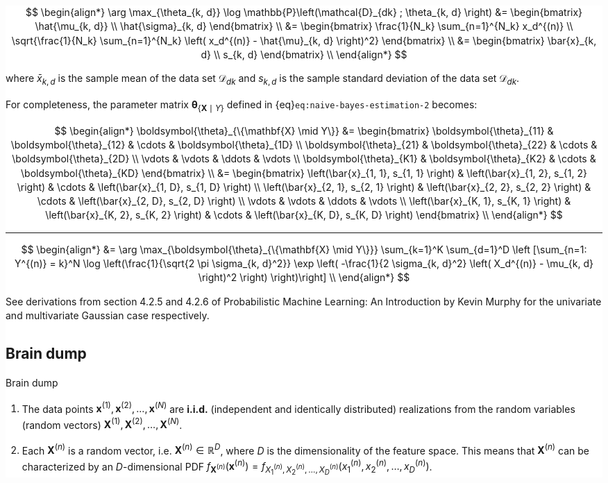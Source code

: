$$
\begin{align*}
\arg \max_{\theta_{k, d}} \log \mathbb{P}\left(\mathcal{D}_{dk} ; \theta_{k, d} \right) &= \begin{bmatrix} \hat{\mu_{k, d}} \\ \hat{\sigma}_{k, d} \end{bmatrix} \\
&= \begin{bmatrix} \frac{1}{N_k} \sum_{n=1}^{N_k} x_d^{(n)} \\ \sqrt{\frac{1}{N_k} \sum_{n=1}^{N_k} \left( x_d^{(n)} - \hat{\mu}_{k, d} \right)^2} \end{bmatrix} \\
&= \begin{bmatrix} \bar{x}_{k, d} \\ s_{k, d} \end{bmatrix} \\
\end{align*}
$$

where $\bar{x}_{k, d}$ is the sample mean of the data set $\mathcal{D}_{dk}$ and $s_{k, d}$ is the sample standard deviation of the data set $\mathcal{D}_{dk}$.

For completeness, the parameter matrix $\boldsymbol{\theta}_{\{\mathbf{X} \mid Y\}}$ defined in {eq}`eq:naive-bayes-estimation-2` becomes:

$$
\begin{align*}
\boldsymbol{\theta}_{\{\mathbf{X} \mid Y\}} &= \begin{bmatrix} \boldsymbol{\theta}_{11} & \boldsymbol{\theta}_{12} & \cdots & \boldsymbol{\theta}_{1D} \\ \boldsymbol{\theta}_{21} & \boldsymbol{\theta}_{22} & \cdots & \boldsymbol{\theta}_{2D} \\ \vdots & \vdots & \ddots & \vdots \\ \boldsymbol{\theta}_{K1} & \boldsymbol{\theta}_{K2} & \cdots & \boldsymbol{\theta}_{KD} \end{bmatrix} \\
&= \begin{bmatrix} \left(\bar{x}_{1, 1}, s_{1, 1} \right) & \left(\bar{x}_{1, 2}, s_{1, 2} \right) & \cdots & \left(\bar{x}_{1, D}, s_{1, D} \right) \\ \left(\bar{x}_{2, 1}, s_{2, 1} \right) & \left(\bar{x}_{2, 2}, s_{2, 2} \right) & \cdots & \left(\bar{x}_{2, D}, s_{2, D} \right) \\ \vdots & \vdots & \ddots & \vdots \\ \left(\bar{x}_{K, 1}, s_{K, 1} \right) & \left(\bar{x}_{K, 2}, s_{K, 2} \right) & \cdots & \left(\bar{x}_{K, D}, s_{K, D} \right) \end{bmatrix} \\
\end{align*}
$$

---

$$
\begin{align*}
&= \arg \max_{\boldsymbol{\theta}_{\{\mathbf{X} \mid Y\}}} \sum_{k=1}^K \sum_{d=1}^D \left [\sum_{n=1: Y^{(n)} = k}^N \log \left(\frac{1}{\sqrt{2 \pi \sigma_{k, d}^2}} \exp \left( -\frac{1}{2 \sigma_{k, d}^2} \left( X_d^{(n)} - \mu_{k, d} \right)^2 \right) \right)\right] \\
\end{align*}
$$




See derivations from section 4.2.5 and 4.2.6 of Probabilistic Machine Learning: An Introduction by Kevin Murphy
for the univariate and multivariate Gaussian case respectively.

## Brain dump

Brain dump

1. The data points $\mathbf{x}^{(1)}, \mathbf{x}^{(2)}, \ldots, \mathbf{x}^{(N)}$ are **i.i.d.** (independent and identically distributed) realizations from the random variables (random vectors) $\mathbf{X}^{(1)}, \mathbf{X}^{(2)}, \ldots, \mathbf{X}^{(N)}$. 

2. Each $\mathbf{X}^{(n)}$ is a random vector, i.e. $\mathbf{X}^{(n)} \in \mathbb{R}^{D}$, where $D$ is the dimensionality of the feature space. This means that $\mathbf{X}^{(n)}$ can be characterized by an $D$-dimensional PDF $f_{\mathbf{X}^{(n)}}(\mathbf{x}^{(n)}) = f_{X_1^{(n)}, X_2^{(n)}, \ldots, X_D^{(n)}}(x_1^{(n)}, x_2^{(n)}, \ldots, x_D^{(n)})$.


[^likelihood-1]: Not to be confused with the likelihood term $\mathbb{P}(\mathbf{X} \mid Y)$ in Bayes' terminology.
[^2dparameters]: Dive into Deep Learning, Section 22.9, this is only assuming that each feature $\mathbf{x}_d^{(n)}$ is binary, i.e. $\mathbf{x}_d^{(n)} \in \{0, 1\}$.
[^intractable]: Cite Dive into Deep Learning on this. Also, the joint probability is intractable because the number of parameters to estimate is exponential in the number of features. Use binary bits example, see my notes.
[^categorical-distribution]: [Category Distribution](https://en.wikipedia.org/wiki/Categorical_distribution)
[^joint-distribution]: [Joint Probability Distribution](https://en.wikipedia.org/wiki/Joint_probability_distribution#Discrete_case)
[^chain-rule-of-probability]: [Chain Rule of Probability](https://en.wikipedia.org/wiki/Chain_rule_(probability))
[^conditional-independence]: [Conditional Independence](https://en.wikipedia.org/wiki/Conditional_independence)
[^kdparameters]: Probablistic Machine Learning: An Introduction, Section 9.3, pp 328
[^iid-likelihood]: Refer to page 470 of {cite}`chan_2021`. Note that we cannot write it as a product if the data is not independent and identically distributed.
[^iid-tuple]: $\left(\mathbf{X}^{(n)}, Y^{(1)}\right)$ is written as a tuple, when in fact they can be considered 1 single variable.